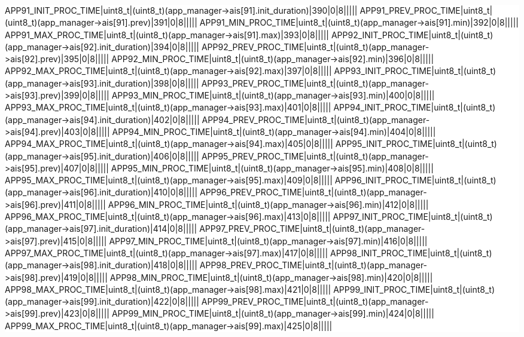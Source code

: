 APP91_INIT_PROC_TIME|uint8_t|(uint8_t)(app_manager->ais[91].init_duration)|390|0|8|||||
APP91_PREV_PROC_TIME|uint8_t|(uint8_t)(app_manager->ais[91].prev)|391|0|8|||||
APP91_MIN_PROC_TIME|uint8_t|(uint8_t)(app_manager->ais[91].min)|392|0|8|||||
APP91_MAX_PROC_TIME|uint8_t|(uint8_t)(app_manager->ais[91].max)|393|0|8|||||
APP92_INIT_PROC_TIME|uint8_t|(uint8_t)(app_manager->ais[92].init_duration)|394|0|8|||||
APP92_PREV_PROC_TIME|uint8_t|(uint8_t)(app_manager->ais[92].prev)|395|0|8|||||
APP92_MIN_PROC_TIME|uint8_t|(uint8_t)(app_manager->ais[92].min)|396|0|8|||||
APP92_MAX_PROC_TIME|uint8_t|(uint8_t)(app_manager->ais[92].max)|397|0|8|||||
APP93_INIT_PROC_TIME|uint8_t|(uint8_t)(app_manager->ais[93].init_duration)|398|0|8|||||
APP93_PREV_PROC_TIME|uint8_t|(uint8_t)(app_manager->ais[93].prev)|399|0|8|||||
APP93_MIN_PROC_TIME|uint8_t|(uint8_t)(app_manager->ais[93].min)|400|0|8|||||
APP93_MAX_PROC_TIME|uint8_t|(uint8_t)(app_manager->ais[93].max)|401|0|8|||||
APP94_INIT_PROC_TIME|uint8_t|(uint8_t)(app_manager->ais[94].init_duration)|402|0|8|||||
APP94_PREV_PROC_TIME|uint8_t|(uint8_t)(app_manager->ais[94].prev)|403|0|8|||||
APP94_MIN_PROC_TIME|uint8_t|(uint8_t)(app_manager->ais[94].min)|404|0|8|||||
APP94_MAX_PROC_TIME|uint8_t|(uint8_t)(app_manager->ais[94].max)|405|0|8|||||
APP95_INIT_PROC_TIME|uint8_t|(uint8_t)(app_manager->ais[95].init_duration)|406|0|8|||||
APP95_PREV_PROC_TIME|uint8_t|(uint8_t)(app_manager->ais[95].prev)|407|0|8|||||
APP95_MIN_PROC_TIME|uint8_t|(uint8_t)(app_manager->ais[95].min)|408|0|8|||||
APP95_MAX_PROC_TIME|uint8_t|(uint8_t)(app_manager->ais[95].max)|409|0|8|||||
APP96_INIT_PROC_TIME|uint8_t|(uint8_t)(app_manager->ais[96].init_duration)|410|0|8|||||
APP96_PREV_PROC_TIME|uint8_t|(uint8_t)(app_manager->ais[96].prev)|411|0|8|||||
APP96_MIN_PROC_TIME|uint8_t|(uint8_t)(app_manager->ais[96].min)|412|0|8|||||
APP96_MAX_PROC_TIME|uint8_t|(uint8_t)(app_manager->ais[96].max)|413|0|8|||||
APP97_INIT_PROC_TIME|uint8_t|(uint8_t)(app_manager->ais[97].init_duration)|414|0|8|||||
APP97_PREV_PROC_TIME|uint8_t|(uint8_t)(app_manager->ais[97].prev)|415|0|8|||||
APP97_MIN_PROC_TIME|uint8_t|(uint8_t)(app_manager->ais[97].min)|416|0|8|||||
APP97_MAX_PROC_TIME|uint8_t|(uint8_t)(app_manager->ais[97].max)|417|0|8|||||
APP98_INIT_PROC_TIME|uint8_t|(uint8_t)(app_manager->ais[98].init_duration)|418|0|8|||||
APP98_PREV_PROC_TIME|uint8_t|(uint8_t)(app_manager->ais[98].prev)|419|0|8|||||
APP98_MIN_PROC_TIME|uint8_t|(uint8_t)(app_manager->ais[98].min)|420|0|8|||||
APP98_MAX_PROC_TIME|uint8_t|(uint8_t)(app_manager->ais[98].max)|421|0|8|||||
APP99_INIT_PROC_TIME|uint8_t|(uint8_t)(app_manager->ais[99].init_duration)|422|0|8|||||
APP99_PREV_PROC_TIME|uint8_t|(uint8_t)(app_manager->ais[99].prev)|423|0|8|||||
APP99_MIN_PROC_TIME|uint8_t|(uint8_t)(app_manager->ais[99].min)|424|0|8|||||
APP99_MAX_PROC_TIME|uint8_t|(uint8_t)(app_manager->ais[99].max)|425|0|8|||||
